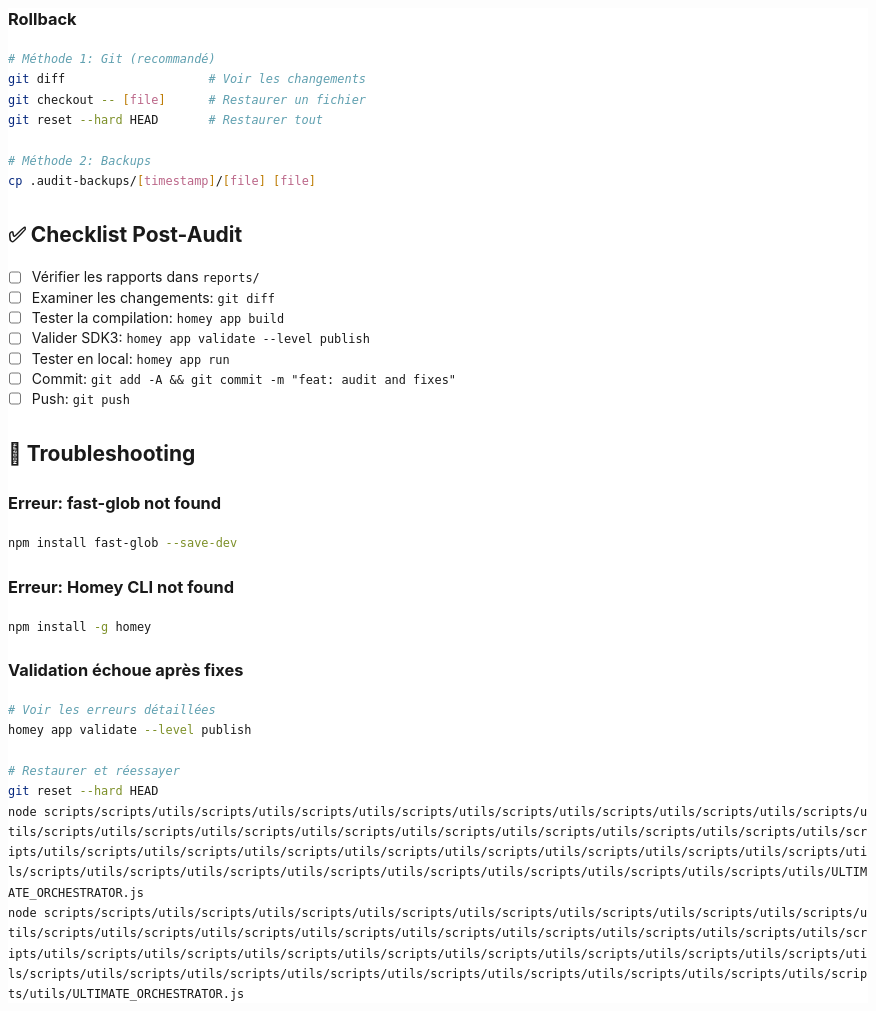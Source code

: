 ### Rollback
```bash
# Méthode 1: Git (recommandé)
git diff                    # Voir les changements
git checkout -- [file]      # Restaurer un fichier
git reset --hard HEAD       # Restaurer tout

# Méthode 2: Backups
cp .audit-backups/[timestamp]/[file] [file]
```

## ✅ Checklist Post-Audit

- [ ] Vérifier les rapports dans `reports/`
- [ ] Examiner les changements: `git diff`
- [ ] Tester la compilation: `homey app build`
- [ ] Valider SDK3: `homey app validate --level publish`
- [ ] Tester en local: `homey app run`
- [ ] Commit: `git add -A && git commit -m "feat: audit and fixes"`
- [ ] Push: `git push`

## 🐛 Troubleshooting

### Erreur: fast-glob not found
```bash
npm install fast-glob --save-dev
```

### Erreur: Homey CLI not found
```bash
npm install -g homey
```

### Validation échoue après fixes
```bash
# Voir les erreurs détaillées
homey app validate --level publish

# Restaurer et réessayer
git reset --hard HEAD
node scripts/scripts/utils/scripts/utils/scripts/utils/scripts/utils/scripts/utils/scripts/utils/scripts/utils/scripts/utils/scripts/utils/scripts/utils/scripts/utils/scripts/utils/scripts/utils/scripts/utils/scripts/utils/scripts/utils/scripts/utils/scripts/utils/scripts/utils/scripts/utils/scripts/utils/scripts/utils/scripts/utils/scripts/utils/scripts/utils/scripts/utils/scripts/utils/scripts/utils/scripts/utils/scripts/utils/scripts/utils/scripts/utils/scripts/utils/ULTIMATE_ORCHESTRATOR.js
node scripts/scripts/utils/scripts/utils/scripts/utils/scripts/utils/scripts/utils/scripts/utils/scripts/utils/scripts/utils/scripts/utils/scripts/utils/scripts/utils/scripts/utils/scripts/utils/scripts/utils/scripts/utils/scripts/utils/scripts/utils/scripts/utils/scripts/utils/scripts/utils/scripts/utils/scripts/utils/scripts/utils/scripts/utils/scripts/utils/scripts/utils/scripts/utils/scripts/utils/scripts/utils/scripts/utils/scripts/utils/scripts/utils/scripts/utils/scripts/utils/ULTIMATE_ORCHESTRATOR.js
```
